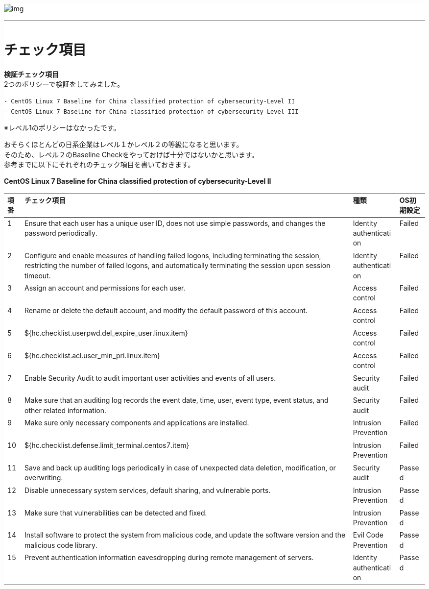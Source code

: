 ![img](https://raw.githubusercontent.com/sbcloud/help/master/content/ICP/ICP_images_26006613462854600/20191108122927.png "img")    


---


# チェック項目

**検証チェック項目**      
2つのポリシーで検証をしてみました。   
        
```
- CentOS Linux 7 Baseline for China classified protection of cybersecurity-Level II
- CentOS Linux 7 Baseline for China classified protection of cybersecurity-Level III
```

※レベル1のポリシーはなかったです。    

おそらくほとんどの日系企業はレベル１かレベル２の等級になると思います。    
そのため、レベル２のBaseline Checkをやっておけば十分ではないかと思います。    
参考までに以下にそれぞれのチェック項目を書いておきます。    


**CentOS Linux 7 Baseline for China classified protection of cybersecurity-Level II** 

|項番 | チェック項目   |     種類 |  OS初期設定 |  
|:-----------------|:-----------------|:------------------|:------------------|
|1| Ensure that each user has a unique user ID, does not use simple passwords, and changes the password periodically. | Identity authentication | Failed |
|2| Configure and enable measures of handling failed logons, including terminating the session, restricting the number of failed logons, and automatically terminating the session upon session timeout. | Identity authentication | Failed |
|3| Assign an account and permissions for each user. | Access control | Failed |
|4| Rename or delete the default account, and modify the default password of this account. | Access control | Failed |
|5| ${hc.checklist.userpwd.del_expire_user.linux.item} | Access control | Failed |
|6| ${hc.checklist.acl.user_min_pri.linux.item} | Access control | Failed |
|7| Enable Security Audit to audit important user activities and events of all users. | Security audit | Failed |
|8| Make sure that an auditing log records the event date, time, user, event type, event status, and other related information. | Security audit | Failed |
|9| Make sure only necessary components and applications are installed. | Intrusion Prevention | Failed |
|10|${hc.checklist.defense.limit_terminal.centos7.item} | Intrusion Prevention | Failed |
|11| Save and back up auditing logs periodically in case of unexpected data deletion, modification, or overwriting. | Security audit | Passed |
|12| Disable unnecessary system services, default sharing, and vulnerable ports. | Intrusion Prevention | Passed |
|13| Make sure that vulnerabilities can be detected and fixed. | Intrusion Prevention | Passed |
|14| Install software to protect the system from malicious code, and update the software version and the malicious code library. | Evil Code Prevention | Passed |
|15| Prevent authentication information eavesdropping during remote management of servers. | Identity authentication | Passed |

